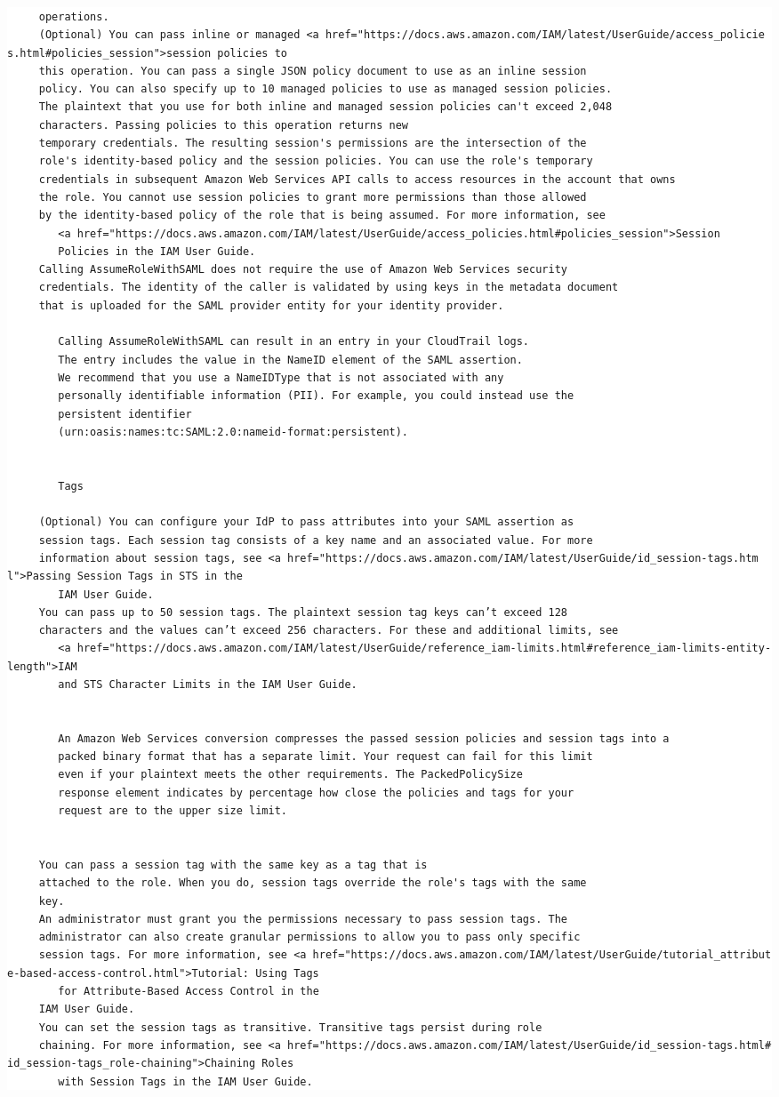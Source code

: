 ``` 
     operations.
     (Optional) You can pass inline or managed <a href="https://docs.aws.amazon.com/IAM/latest/UserGuide/access_policies.html#policies_session">session policies to
     this operation. You can pass a single JSON policy document to use as an inline session
     policy. You can also specify up to 10 managed policies to use as managed session policies.
     The plaintext that you use for both inline and managed session policies can't exceed 2,048
     characters. Passing policies to this operation returns new
     temporary credentials. The resulting session's permissions are the intersection of the
     role's identity-based policy and the session policies. You can use the role's temporary
     credentials in subsequent Amazon Web Services API calls to access resources in the account that owns
     the role. You cannot use session policies to grant more permissions than those allowed
     by the identity-based policy of the role that is being assumed. For more information, see
        <a href="https://docs.aws.amazon.com/IAM/latest/UserGuide/access_policies.html#policies_session">Session
        Policies in the IAM User Guide.
     Calling AssumeRoleWithSAML does not require the use of Amazon Web Services security
     credentials. The identity of the caller is validated by using keys in the metadata document
     that is uploaded for the SAML provider entity for your identity provider.

        Calling AssumeRoleWithSAML can result in an entry in your CloudTrail logs.
        The entry includes the value in the NameID element of the SAML assertion.
        We recommend that you use a NameIDType that is not associated with any
        personally identifiable information (PII). For example, you could instead use the
        persistent identifier
        (urn:oasis:names:tc:SAML:2.0:nameid-format:persistent).


        Tags

     (Optional) You can configure your IdP to pass attributes into your SAML assertion as
     session tags. Each session tag consists of a key name and an associated value. For more
     information about session tags, see <a href="https://docs.aws.amazon.com/IAM/latest/UserGuide/id_session-tags.html">Passing Session Tags in STS in the
        IAM User Guide.
     You can pass up to 50 session tags. The plaintext session tag keys can’t exceed 128
     characters and the values can’t exceed 256 characters. For these and additional limits, see
        <a href="https://docs.aws.amazon.com/IAM/latest/UserGuide/reference_iam-limits.html#reference_iam-limits-entity-length">IAM
        and STS Character Limits in the IAM User Guide.


        An Amazon Web Services conversion compresses the passed session policies and session tags into a
        packed binary format that has a separate limit. Your request can fail for this limit
        even if your plaintext meets the other requirements. The PackedPolicySize
        response element indicates by percentage how close the policies and tags for your
        request are to the upper size limit.


     You can pass a session tag with the same key as a tag that is
     attached to the role. When you do, session tags override the role's tags with the same
     key.
     An administrator must grant you the permissions necessary to pass session tags. The
     administrator can also create granular permissions to allow you to pass only specific
     session tags. For more information, see <a href="https://docs.aws.amazon.com/IAM/latest/UserGuide/tutorial_attribute-based-access-control.html">Tutorial: Using Tags
        for Attribute-Based Access Control in the
     IAM User Guide.
     You can set the session tags as transitive. Transitive tags persist during role
     chaining. For more information, see <a href="https://docs.aws.amazon.com/IAM/latest/UserGuide/id_session-tags.html#id_session-tags_role-chaining">Chaining Roles
        with Session Tags in the IAM User Guide.
```